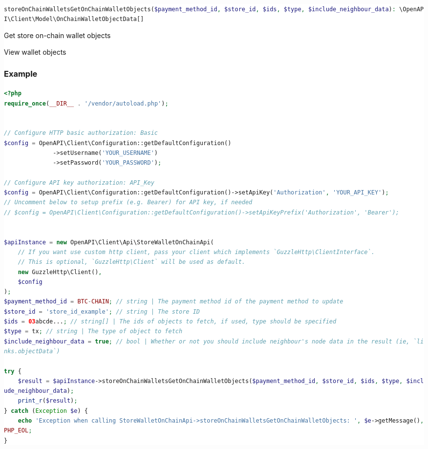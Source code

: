 ```php
storeOnChainWalletsGetOnChainWalletObjects($payment_method_id, $store_id, $ids, $type, $include_neighbour_data): \OpenAPI\Client\Model\OnChainWalletObjectData[]
```

Get store on-chain wallet objects

View wallet objects

### Example

```php
<?php
require_once(__DIR__ . '/vendor/autoload.php');


// Configure HTTP basic authorization: Basic
$config = OpenAPI\Client\Configuration::getDefaultConfiguration()
              ->setUsername('YOUR_USERNAME')
              ->setPassword('YOUR_PASSWORD');

// Configure API key authorization: API_Key
$config = OpenAPI\Client\Configuration::getDefaultConfiguration()->setApiKey('Authorization', 'YOUR_API_KEY');
// Uncomment below to setup prefix (e.g. Bearer) for API key, if needed
// $config = OpenAPI\Client\Configuration::getDefaultConfiguration()->setApiKeyPrefix('Authorization', 'Bearer');


$apiInstance = new OpenAPI\Client\Api\StoreWalletOnChainApi(
    // If you want use custom http client, pass your client which implements `GuzzleHttp\ClientInterface`.
    // This is optional, `GuzzleHttp\Client` will be used as default.
    new GuzzleHttp\Client(),
    $config
);
$payment_method_id = BTC-CHAIN; // string | The payment method id of the payment method to update
$store_id = 'store_id_example'; // string | The store ID
$ids = 03abcde...; // string[] | The ids of objects to fetch, if used, type should be specified
$type = tx; // string | The type of object to fetch
$include_neighbour_data = true; // bool | Whether or not you should include neighbour's node data in the result (ie, `links.objectData`)

try {
    $result = $apiInstance->storeOnChainWalletsGetOnChainWalletObjects($payment_method_id, $store_id, $ids, $type, $include_neighbour_data);
    print_r($result);
} catch (Exception $e) {
    echo 'Exception when calling StoreWalletOnChainApi->storeOnChainWalletsGetOnChainWalletObjects: ', $e->getMessage(), PHP_EOL;
}
```
